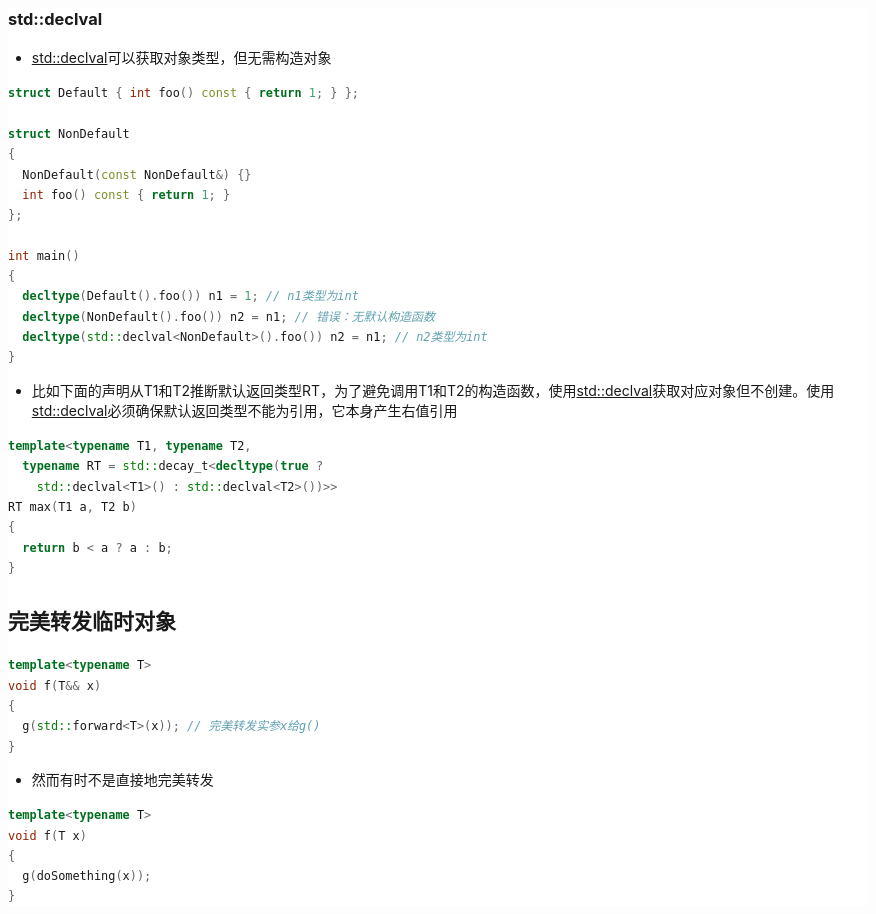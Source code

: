 ### std::declval

- [std::declval](https://zh.cppreference.com/w/cpp/utility/declval)可以获取对象类型，但无需构造对象
```cpp
struct Default { int foo() const { return 1; } };
 
struct NonDefault
{
  NonDefault(const NonDefault&) {}
  int foo() const { return 1; }
};
 
int main()
{
  decltype(Default().foo()) n1 = 1; // n1类型为int
  decltype(NonDefault().foo()) n2 = n1; // 错误：无默认构造函数
  decltype(std::declval<NonDefault>().foo()) n2 = n1; // n2类型为int
}
```


- 比如下面的声明从T1和T2推断默认返回类型RT，为了避免调用T1和T2的构造函数，使用[std::declval](https://zh.cppreference.com/w/cpp/utility/declval)获取对应对象但不创建。使用[std::declval](https://zh.cppreference.com/w/cpp/utility/declval)必须确保默认返回类型不能为引用，它本身产生右值引用
```cpp
template<typename T1, typename T2,
  typename RT = std::decay_t<decltype(true ?
    std::declval<T1>() : std::declval<T2>())>>
RT max(T1 a, T2 b)
{
  return b < a ? a : b;
}
```



## 完美转发临时对象
```cpp
template<typename T>
void f(T&& x)
{
  g(std::forward<T>(x)); // 完美转发实参x给g()
}
```


- 然而有时不是直接地完美转发
```cpp
template<typename T>
void f(T x)
{
  g(doSomething(x));
}
```
